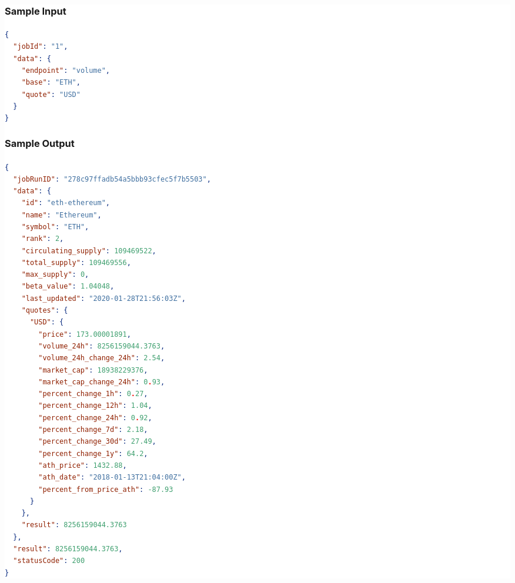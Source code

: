 ### Sample Input

```json
{
  "jobId": "1",
  "data": {
    "endpoint": "volume",
    "base": "ETH",
    "quote": "USD"
  }
}
```

### Sample Output

```json
{
  "jobRunID": "278c97ffadb54a5bbb93cfec5f7b5503",
  "data": {
    "id": "eth-ethereum",
    "name": "Ethereum",
    "symbol": "ETH",
    "rank": 2,
    "circulating_supply": 109469522,
    "total_supply": 109469556,
    "max_supply": 0,
    "beta_value": 1.04048,
    "last_updated": "2020-01-28T21:56:03Z",
    "quotes": {
      "USD": {
        "price": 173.00001891,
        "volume_24h": 8256159044.3763,
        "volume_24h_change_24h": 2.54,
        "market_cap": 18938229376,
        "market_cap_change_24h": 0.93,
        "percent_change_1h": 0.27,
        "percent_change_12h": 1.04,
        "percent_change_24h": 0.92,
        "percent_change_7d": 2.18,
        "percent_change_30d": 27.49,
        "percent_change_1y": 64.2,
        "ath_price": 1432.88,
        "ath_date": "2018-01-13T21:04:00Z",
        "percent_from_price_ath": -87.93
      }
    },
    "result": 8256159044.3763
  },
  "result": 8256159044.3763,
  "statusCode": 200
}
```
